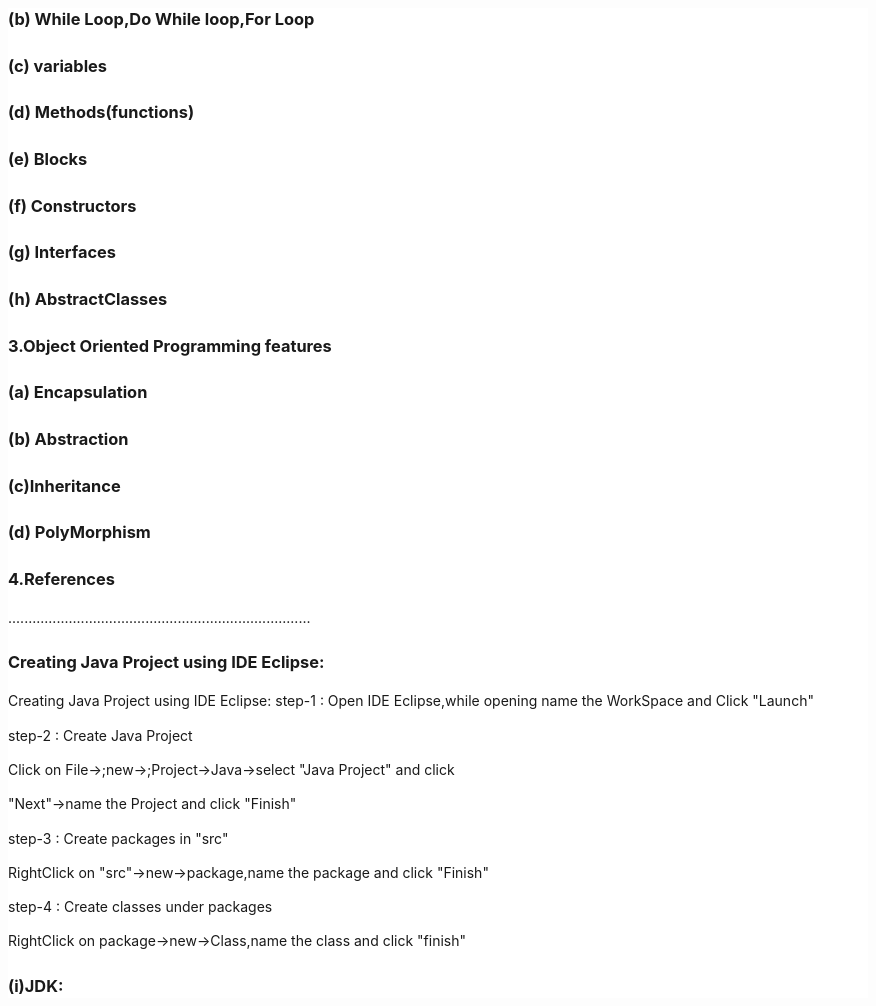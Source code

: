 ### (b) While Loop,Do While loop,For Loop

### (c) variables

### (d) Methods(functions)
    
### (e) Blocks

### (f) Constructors

### (g) Interfaces

### (h) AbstractClasses


### 3.Object Oriented Programming features

### (a) Encapsulation

### (b) Abstraction

### (c)Inheritance

### (d) PolyMorphism

### 4.References

...........................................................................


### Creating Java Project using IDE Eclipse:

Creating Java Project using IDE Eclipse:
step-1 : Open IDE Eclipse,while opening name the WorkSpace and
Click "Launch"

step-2 : Create Java Project

Click on File->;new->;Project->Java->select "Java Project" and click

"Next"->name the Project and click "Finish"

step-3 : Create packages in "src"

RightClick on "src"->new->package,name the package and click
"Finish"

step-4 : Create classes under packages

RightClick on package->new->Class,name the class and click "finish"

### (i)JDK:

